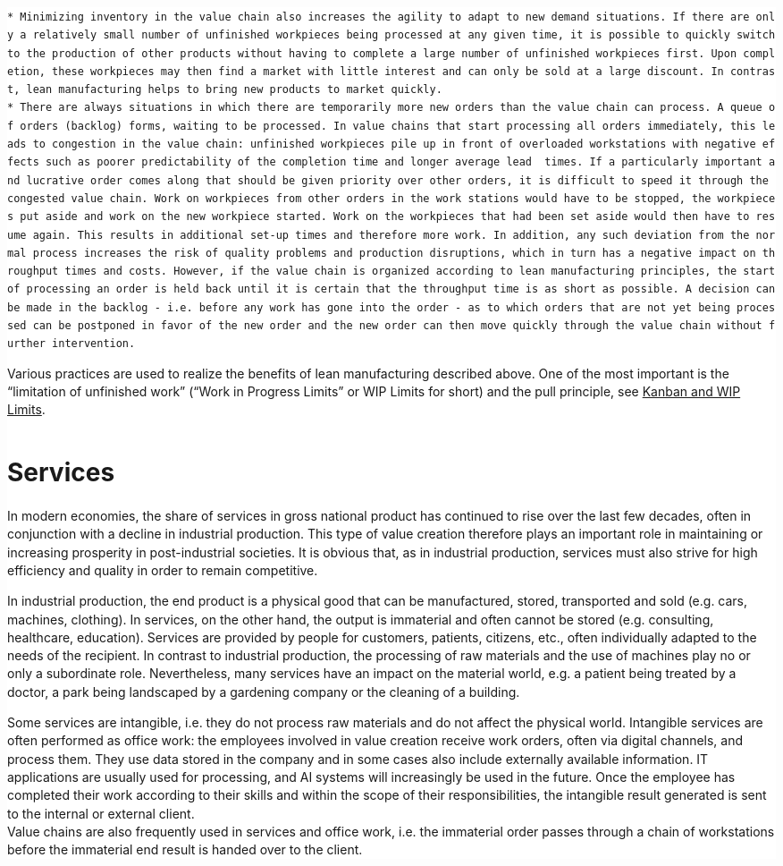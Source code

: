     * Minimizing inventory in the value chain also increases the agility to adapt to new demand situations. If there are only a relatively small number of unfinished workpieces being processed at any given time, it is possible to quickly switch to the production of other products without having to complete a large number of unfinished workpieces first. Upon completion, these workpieces may then find a market with little interest and can only be sold at a large discount. In contrast, lean manufacturing helps to bring new products to market quickly.
    * There are always situations in which there are temporarily more new orders than the value chain can process. A queue of orders (backlog) forms, waiting to be processed. In value chains that start processing all orders immediately, this leads to congestion in the value chain: unfinished workpieces pile up in front of overloaded workstations with negative effects such as poorer predictability of the completion time and longer average lead  times. If a particularly important and lucrative order comes along that should be given priority over other orders, it is difficult to speed it through the congested value chain. Work on workpieces from other orders in the work stations would have to be stopped, the workpieces put aside and work on the new workpiece started. Work on the workpieces that had been set aside would then have to resume again. This results in additional set-up times and therefore more work. In addition, any such deviation from the normal process increases the risk of quality problems and production disruptions, which in turn has a negative impact on throughput times and costs. However, if the value chain is organized according to lean manufacturing principles, the start of processing an order is held back until it is certain that the throughput time is as short as possible. A decision can be made in the backlog - i.e. before any work has gone into the order - as to which orders that are not yet being processed can be postponed in favor of the new order and the new order can then move quickly through the value chain without further intervention.

Various practices are used to realize the benefits of lean manufacturing described above. One of the most important is the “limitation of unfinished work” (“Work in Progress Limits” or WIP Limits for short) and the pull principle, see [Kanban and WIP Limits](https://en.wikipedia.org/wiki/Kanban_(development)).

# Services
In modern economies, the share of services in gross national product has continued to rise over the last few decades, often in conjunction with a decline in industrial production. This type of value creation therefore plays an important role in maintaining or increasing prosperity in post-industrial societies. It is obvious that, as in industrial production, services must also strive for high efficiency and quality in order to remain competitive.

In industrial production, the end product is a physical good that can be manufactured, stored, transported and sold (e.g. cars, machines, clothing). In services, on the other hand, the output is immaterial and often cannot be stored (e.g. consulting, healthcare, education). Services are provided by people for customers, patients, citizens, etc., often individually adapted to the needs of the recipient. In contrast to industrial production, the processing of raw materials and the use of machines play no or only a subordinate role. Nevertheless, many services have an impact on the material world, e.g. a patient being treated by a doctor, a park being landscaped by a gardening company or the cleaning of a building.  

Some services are intangible, i.e. they do not process raw materials and do not affect the physical world. Intangible services are often performed as office work: the employees involved in value creation receive work orders, often via digital channels, and process them. They use data stored in the company and in some cases also include externally available information. IT applications are usually used for processing, and AI systems will increasingly be used in the future. Once the employee has completed their work according to their skills and within the scope of their responsibilities, the intangible result generated is sent to the internal or external client.   
Value chains are also frequently used in services and office work, i.e. the immaterial order passes through a chain of workstations before the immaterial end result is handed over to the client.   

